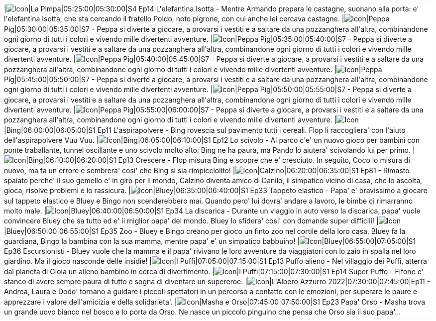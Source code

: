 |![Icon](https://guidatv.sky.it/uuid/Kids_Cover_PFo0SiHH0.png)|La Pimpa|05:25:00|05:30:00|S4 Ep14 L&#039;elefantina Isotta - Mentre Armando prepara le castagne, suonano alla porta: e&#039; l&#039;elefantina Isotta, che sta cercando il fratello Poldo, noto pigrone, con cui anche lei cercava castagne.
|![Icon](https://guidatv.sky.it/uuid/Kids_Cover_PFo0SiHH0.png)|Peppa Pig|05:30:00|05:35:00|S7 - Peppa si diverte a giocare, a provarsi i vestiti e a saltare da una pozzanghera all&#039;altra, combinandone ogni giorno di tutti i colori e vivendo mille divertenti avventure.
|![Icon](https://guidatv.sky.it/uuid/Kids_Cover_PFo0SiHH0.png)|Peppa Pig|05:35:00|05:40:00|S7 - Peppa si diverte a giocare, a provarsi i vestiti e a saltare da una pozzanghera all&#039;altra, combinandone ogni giorno di tutti i colori e vivendo mille divertenti avventure.
|![Icon](https://guidatv.sky.it/uuid/Kids_Cover_PFo0SiHH0.png)|Peppa Pig|05:40:00|05:45:00|S7 - Peppa si diverte a giocare, a provarsi i vestiti e a saltare da una pozzanghera all&#039;altra, combinandone ogni giorno di tutti i colori e vivendo mille divertenti avventure.
|![Icon](https://guidatv.sky.it/uuid/Kids_Cover_PFo0SiHH0.png)|Peppa Pig|05:45:00|05:50:00|S7 - Peppa si diverte a giocare, a provarsi i vestiti e a saltare da una pozzanghera all&#039;altra, combinandone ogni giorno di tutti i colori e vivendo mille divertenti avventure.
|![Icon](https://guidatv.sky.it/uuid/Kids_Cover_PFo0SiHH0.png)|Peppa Pig|05:50:00|05:55:00|S7 - Peppa si diverte a giocare, a provarsi i vestiti e a saltare da una pozzanghera all&#039;altra, combinandone ogni giorno di tutti i colori e vivendo mille divertenti avventure.
|![Icon](https://guidatv.sky.it/uuid/Kids_Cover_PFo0SiHH0.png)|Peppa Pig|05:55:00|06:00:00|S7 - Peppa si diverte a giocare, a provarsi i vestiti e a saltare da una pozzanghera all&#039;altra, combinandone ogni giorno di tutti i colori e vivendo mille divertenti avventure.
|![Icon](https://guidatv.sky.it/uuid/20a642da-248a-4119-92a6-783da0d0fb63/cover?md5ChecksumParam=218c3ff403e5635125879c8184052253)|Bing|06:00:00|06:05:00|S1 Ep11 L&#039;aspirapolvere - Bing rovescia sul pavimento tutti i cereali. Flop li raccogliera&#039; con l&#039;aiuto dell&#039;aspirapolvere Vuu Vuu.
|![Icon](https://guidatv.sky.it/uuid/4af2c1bc-c184-48a7-b4cb-84b8da8f3350/cover?md5ChecksumParam=218c3ff403e5635125879c8184052253)|Bing|06:05:00|06:10:00|S1 Ep12 Lo scivolo - Al parco c&#039;e&#039; un nuovo gioco per bambini con ponte traballante, tunnel oscillante e uno scivolo molto alto. Bing ne ha paura, ma Pando lo aiutera&#039; scivolando lui per primo.
|![Icon](https://guidatv.sky.it/uuid/2300fe4b-55c4-4fc0-9507-5513297a98d5/cover?md5ChecksumParam=218c3ff403e5635125879c8184052253)|Bing|06:10:00|06:20:00|S1 Ep13 Crescere - Flop misura Bing e scopre che e&#039; cresciuto. In seguito, Coco lo misura di nuovo, ma fa un errore e sembrera&#039; cosi&#039; che Bing si sia rimpicciolito!
|![Icon](https://guidatv.sky.it/uuid/Kids_Cover_PFo0SiHH0.png)|Calzino|06:20:00|06:35:00|S1 Ep81 - Rimasto spaiato perche&#039; il suo gemello e&#039; in giro per il mondo, Calzino diventa amico di Danilo, il simpatico vicino di casa, che lo ascolta, gioca, risolve problemi e lo rassicura.
|![Icon](https://guidatv.sky.it/uuid/9a71e617-cc77-400e-8afc-f630fd3516dd/cover?md5ChecksumParam=91afa612f4691920e099d4970a602646)|Bluey|06:35:00|06:40:00|S1 Ep33 Tappeto elastico - Papa&#039; e&#039; bravissimo a giocare sul tappeto elastico e Bluey e Bingo non scenderebbero mai. Quando pero&#039; lui dovra&#039; andare a lavoro, le bimbe ci rimarranno molto male.
|![Icon](https://guidatv.sky.it/uuid/9a7af125-c2cc-490c-ab36-ecec6aae3874/cover?md5ChecksumParam=91afa612f4691920e099d4970a602646)|Bluey|06:40:00|06:50:00|S1 Ep34 La discarica - Durante un viaggio in auto verso la discarica, papa&#039; vuole convincere Bluey che sa tutto ed e&#039; il miglior papa&#039; del mondo. Bluey lo sfidera&#039; cosi&#039; con domande super difficili!
|![Icon](https://guidatv.sky.it/uuid/a8698793-3411-4de8-8fc6-bcac8f3f9078/cover?md5ChecksumParam=91afa612f4691920e099d4970a602646)|Bluey|06:50:00|06:55:00|S1 Ep35 Zoo - Bluey e Bingo creano per gioco un finto zoo nel cortile della loro casa. Bluey fa la guardiana, Bingo la bambina con la sua mamma, mentre papa&#039; e&#039; un simpatico babbuino!
|![Icon](https://guidatv.sky.it/uuid/5baf874d-613a-4c4d-bf0b-804333ff50f3/cover?md5ChecksumParam=91afa612f4691920e099d4970a602646)|Bluey|06:55:00|07:05:00|S1 Ep36 Escursionisti - Bluey vuole che la mamma e il papa&#039; rivivano le loro avventure da viaggiatori con lo zaio in spalla nel loro giardino. Ma il gioco nasconde delle insidie!
|![Icon](https://guidatv.sky.it/uuid/Kids_Cover_PFo0SiHH0.png)|I Puffi|07:05:00|07:15:00|S1 Ep13 Puffo alieno - Nel villaggio dei Puffi, atterra dal pianeta di Gioia un alieno bambino in cerca di divertimento.
|![Icon](https://guidatv.sky.it/uuid/Kids_Cover_PFo0SiHH0.png)|I Puffi|07:15:00|07:30:00|S1 Ep14 Super Puffo - Fifone e&#039; stanco di avere sempre paura di tutto e sogna di diventare un supereroe.
|![Icon](https://guidatv.sky.it/uuid/Kids_Cover_PFo0SiHH0.png)|L&#039;Albero Azzurro 2022|07:30:00|07:45:00|Ep11 - Andrea, Laura e Dodo&#039; tornano a guidare i piccoli spettatori in un percorso a contatto con le emozioni, per superare le paure e apprezzare i valore dell&#039;amicizia e della solidarieta&#039;.
|![Icon](https://guidatv.sky.it/uuid/ea8ff806-1f77-4361-bfd4-49dd9592e7d0/cover?md5ChecksumParam=a1a63b4803f146ffde9ca71cbd4907f4)|Masha e Orso|07:45:00|07:50:00|S1 Ep23 Papa&#039; Orso - Masha trova un grande uovo bianco nel bosco e lo porta da Orso. Ne nasce un piccolo pinguino che pensa che Orso sia il suo papa&#039;...
